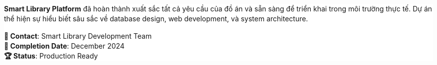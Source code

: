 
**Smart Library Platform** đã hoàn thành xuất sắc tất cả yêu cầu của đồ án và sẵn sàng để triển khai trong môi trường thực tế. Dự án thể hiện sự hiểu biết sâu sắc về database design, web development, và system architecture.

**📧 Contact**: Smart Library Development Team  
**📅 Completion Date**: December 2024  
**🏆 Status**: Production Ready
